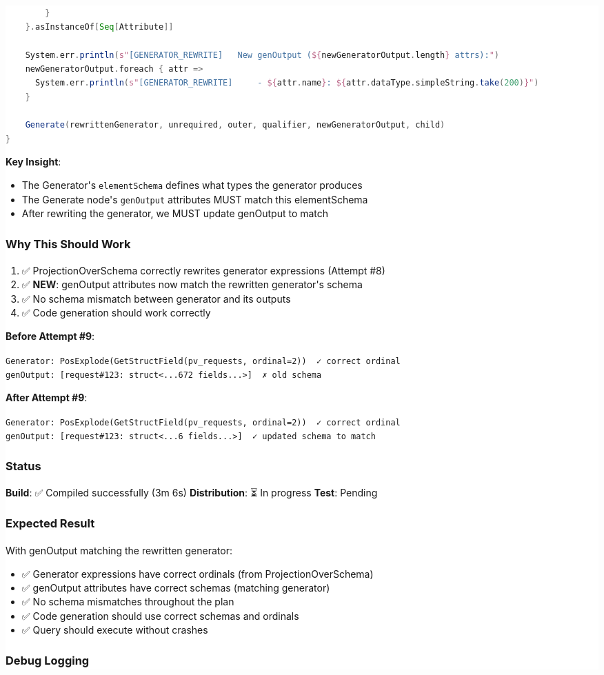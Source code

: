 ```scala
        }
    }.asInstanceOf[Seq[Attribute]]

    System.err.println(s"[GENERATOR_REWRITE]   New genOutput (${newGeneratorOutput.length} attrs):")
    newGeneratorOutput.foreach { attr =>
      System.err.println(s"[GENERATOR_REWRITE]     - ${attr.name}: ${attr.dataType.simpleString.take(200)}")
    }

    Generate(rewrittenGenerator, unrequired, outer, qualifier, newGeneratorOutput, child)
}
```

**Key Insight**:
- The Generator's `elementSchema` defines what types the generator produces
- The Generate node's `genOutput` attributes MUST match this elementSchema
- After rewriting the generator, we MUST update genOutput to match

### Why This Should Work

1. ✅ ProjectionOverSchema correctly rewrites generator expressions (Attempt #8)
2. ✅ **NEW**: genOutput attributes now match the rewritten generator's schema
3. ✅ No schema mismatch between generator and its outputs
4. ✅ Code generation should work correctly

**Before Attempt #9**:
```
Generator: PosExplode(GetStructField(pv_requests, ordinal=2))  ✓ correct ordinal
genOutput: [request#123: struct<...672 fields...>]  ✗ old schema
```

**After Attempt #9**:
```
Generator: PosExplode(GetStructField(pv_requests, ordinal=2))  ✓ correct ordinal
genOutput: [request#123: struct<...6 fields...>]  ✓ updated schema to match
```

### Status

**Build**: ✅ Compiled successfully (3m 6s)
**Distribution**: ⏳ In progress
**Test**: Pending

### Expected Result

With genOutput matching the rewritten generator:
- ✅ Generator expressions have correct ordinals (from ProjectionOverSchema)
- ✅ genOutput attributes have correct schemas (matching generator)
- ✅ No schema mismatches throughout the plan
- ✅ Code generation should use correct schemas and ordinals
- ✅ Query should execute without crashes

### Debug Logging
